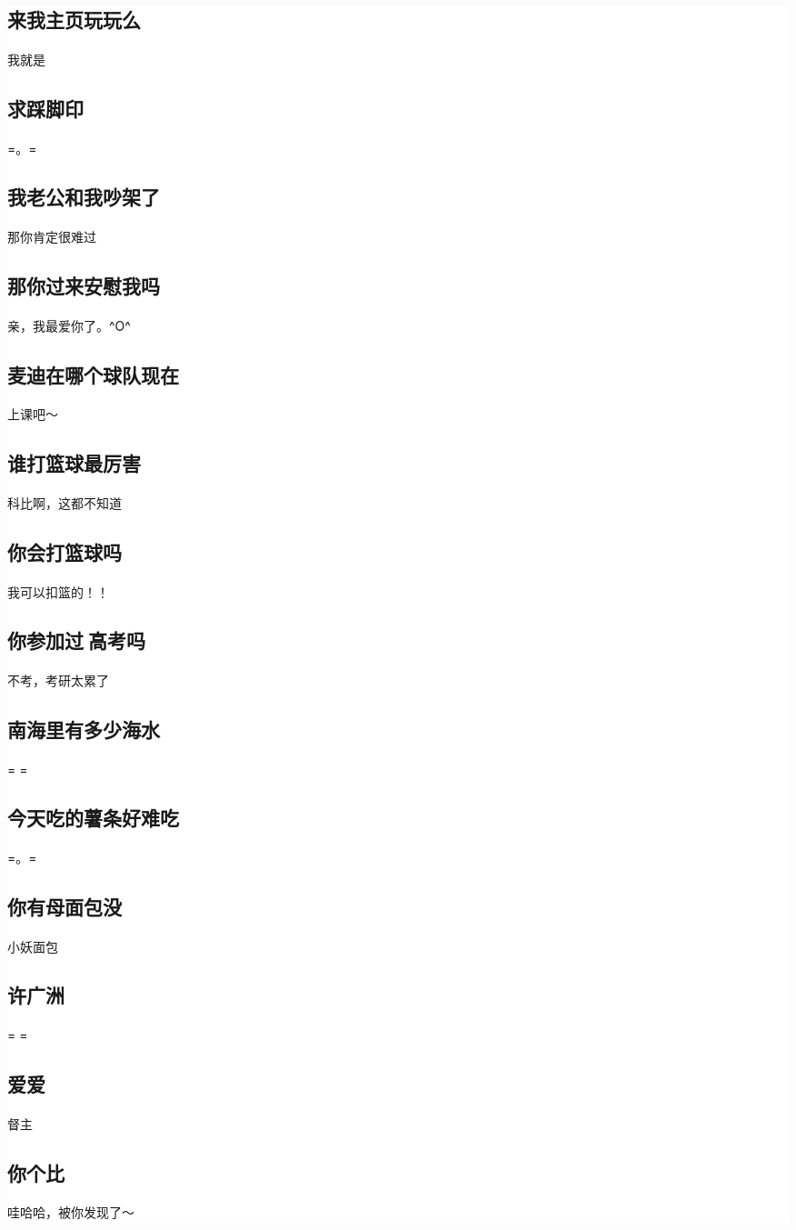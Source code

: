 ## 来我主页玩玩么
我就是

## 求踩脚印
=。=

## 我老公和我吵架了
那你肯定很难过

## 那你过来安慰我吗
亲，我最爱你了。^O^

## 麦迪在哪个球队现在
上课吧～

## 谁打篮球最厉害
科比啊，这都不知道

## 你会打篮球吗
我可以扣篮的！！

## 你参加过 高考吗
不考，考研太累了

## 南海里有多少海水
= =

## 今天吃的薯条好难吃
=。=

## 你有母面包没
小妖面包

## 许广洲
= =

## 爱爱
督主

## 你个比
哇哈哈，被你发现了～
